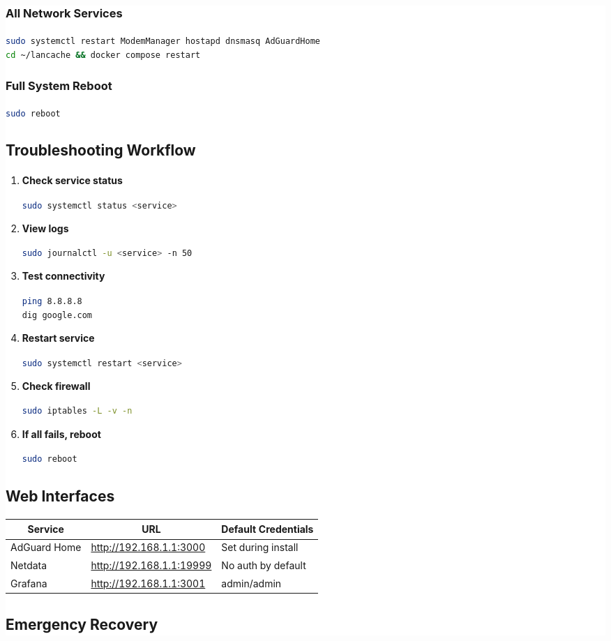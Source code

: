 ### All Network Services
```bash
sudo systemctl restart ModemManager hostapd dnsmasq AdGuardHome
cd ~/lancache && docker compose restart
```

### Full System Reboot
```bash
sudo reboot
```

## Troubleshooting Workflow

1. **Check service status**
   ```bash
   sudo systemctl status <service>
   ```

2. **View logs**
   ```bash
   sudo journalctl -u <service> -n 50
   ```

3. **Test connectivity**
   ```bash
   ping 8.8.8.8
   dig google.com
   ```

4. **Restart service**
   ```bash
   sudo systemctl restart <service>
   ```

5. **Check firewall**
   ```bash
   sudo iptables -L -v -n
   ```

6. **If all fails, reboot**
   ```bash
   sudo reboot
   ```

## Web Interfaces

| Service | URL | Default Credentials |
|---------|-----|-------------------|
| AdGuard Home | http://192.168.1.1:3000 | Set during install |
| Netdata | http://192.168.1.1:19999 | No auth by default |
| Grafana | http://192.168.1.1:3001 | admin/admin |

## Emergency Recovery
